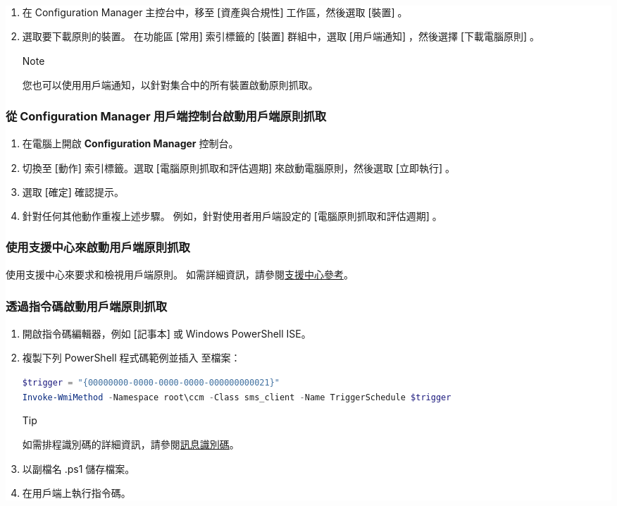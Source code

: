 1. 在 Configuration Manager 主控台中，移至 [資產與合規性]  工作區，然後選取 [裝置]  。  

1. 選取要下載原則的裝置。 在功能區 [常用]  索引標籤的 [裝置]  群組中，選取 [用戶端通知]  ，然後選擇 [下載電腦原則]  。  

    > [!NOTE]  
    > 您也可以使用用戶端通知，以針對集合中的所有裝置啟動原則抓取。  

### <a name="start-client-policy-retrieval-from-the-configuration-manager-client-control-panel"></a><a name="bkmk_policy-manual"></a> 從 Configuration Manager 用戶端控制台啟動用戶端原則抓取

1. 在電腦上開啟 **Configuration Manager** 控制台。  

2. 切換至 [動作]  索引標籤。選取 [電腦原則抓取和評估週期]  來啟動電腦原則，然後選取 [立即執行]  。  

3. 選取 [確定]  確認提示。  

4. 針對任何其他動作重複上述步驟。 例如，針對使用者用戶端設定的 [電腦原則抓取和評估週期]  。  

### <a name="start-client-policy-retrieval-with-support-center"></a><a name="bkmk_policy-support"></a> 使用支援中心來啟動用戶端原則抓取

使用支援中心來要求和檢視用戶端原則。 如需詳細資訊，請參閱[支援中心參考](../../support/support-center-ui-reference.md#bkmk_support-policy)。

### <a name="start-client-policy-retrieval-by-script"></a><a name="bkmk_policy-script"></a> 透過指令碼啟動用戶端原則抓取  

1. 開啟指令碼編輯器，例如 [記事本] 或 Windows PowerShell ISE。  

2. 複製下列 PowerShell 程式碼範例並插入 至檔案：  

    ```PowerShell
    $trigger = "{00000000-0000-0000-0000-000000000021}"
    Invoke-WmiMethod -Namespace root\ccm -Class sms_client -Name TriggerSchedule $trigger
    ```  

    > [!TIP]
    > 如需排程識別碼的詳細資訊，請參閱[訊息識別碼](../../support/send-schedule-tool.md#bkmk_sendschedule-guids)。

3. 以副檔名 .ps1 儲存檔案。  

4. 在用戶端上執行指令碼。
